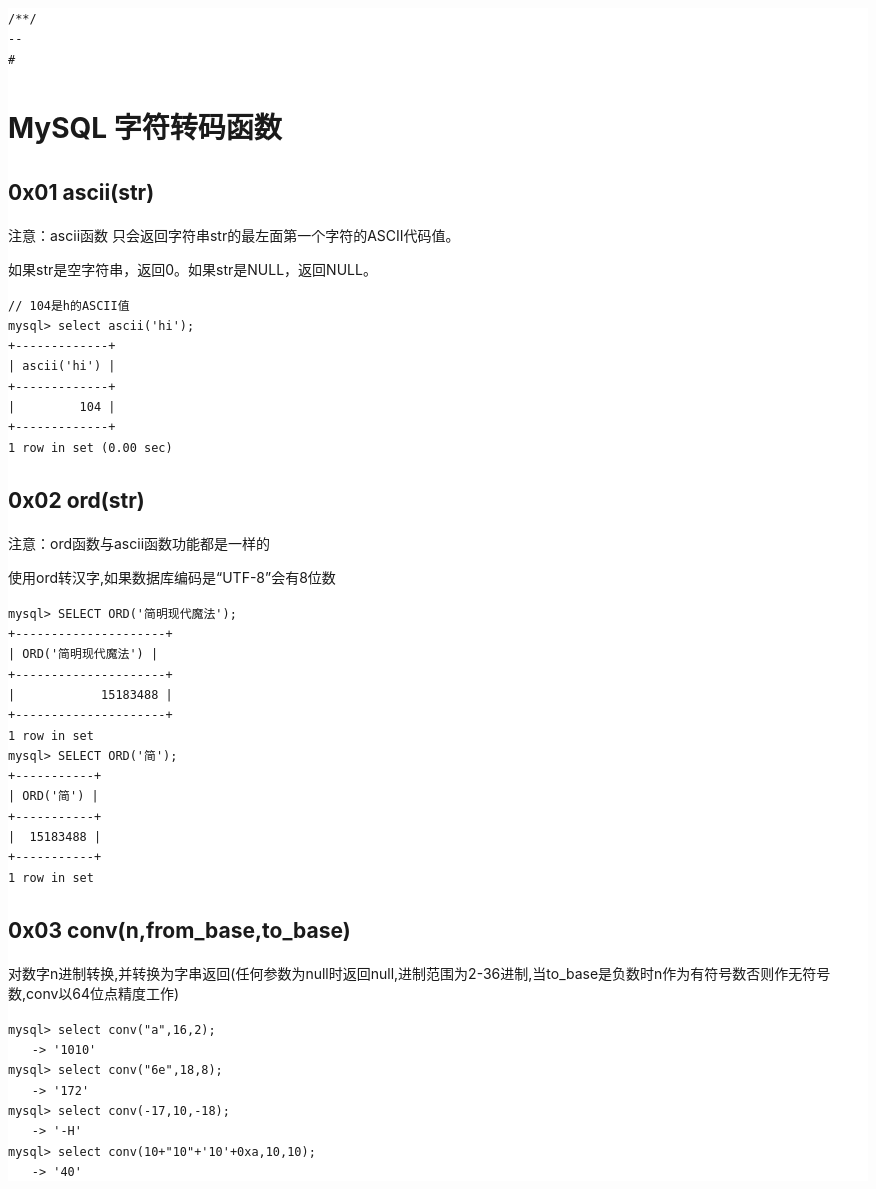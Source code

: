 ```
/**/
--
#
```

# MySQL 字符转码函数

## 0x01 ascii(str)

注意：ascii函数 只会返回字符串str的最左面第一个字符的ASCII代码值。

如果str是空字符串，返回0。如果str是NULL，返回NULL。

```plain
// 104是h的ASCII值
mysql> select ascii('hi');
+-------------+
| ascii('hi') |
+-------------+
|         104 |
+-------------+
1 row in set (0.00 sec)
```

## 0x02 ord(str)

注意：ord函数与ascii函数功能都是一样的

使用ord转汉字,如果数据库编码是“UTF-8”会有8位数

```plain
mysql> SELECT ORD('简明现代魔法');
+---------------------+
| ORD('简明现代魔法') |
+---------------------+
|            15183488 |
+---------------------+
1 row in set
mysql> SELECT ORD('简');
+-----------+
| ORD('简') |
+-----------+
|  15183488 |
+-----------+
1 row in set
```

## 0x03 conv(n,from_base,to_base)

对数字n进制转换,并转换为字串返回(任何参数为null时返回null,进制范围为2-36进制,当to_base是负数时n作为有符号数否则作无符号数,conv以64位点精度工作)

```plain
mysql> select conv("a",16,2); 
　　-> '1010'
mysql> select conv("6e",18,8); 
　　-> '172'
mysql> select conv(-17,10,-18); 
　　-> '-H'
mysql> select conv(10+"10"+'10'+0xa,10,10); 
　　-> '40'
```
